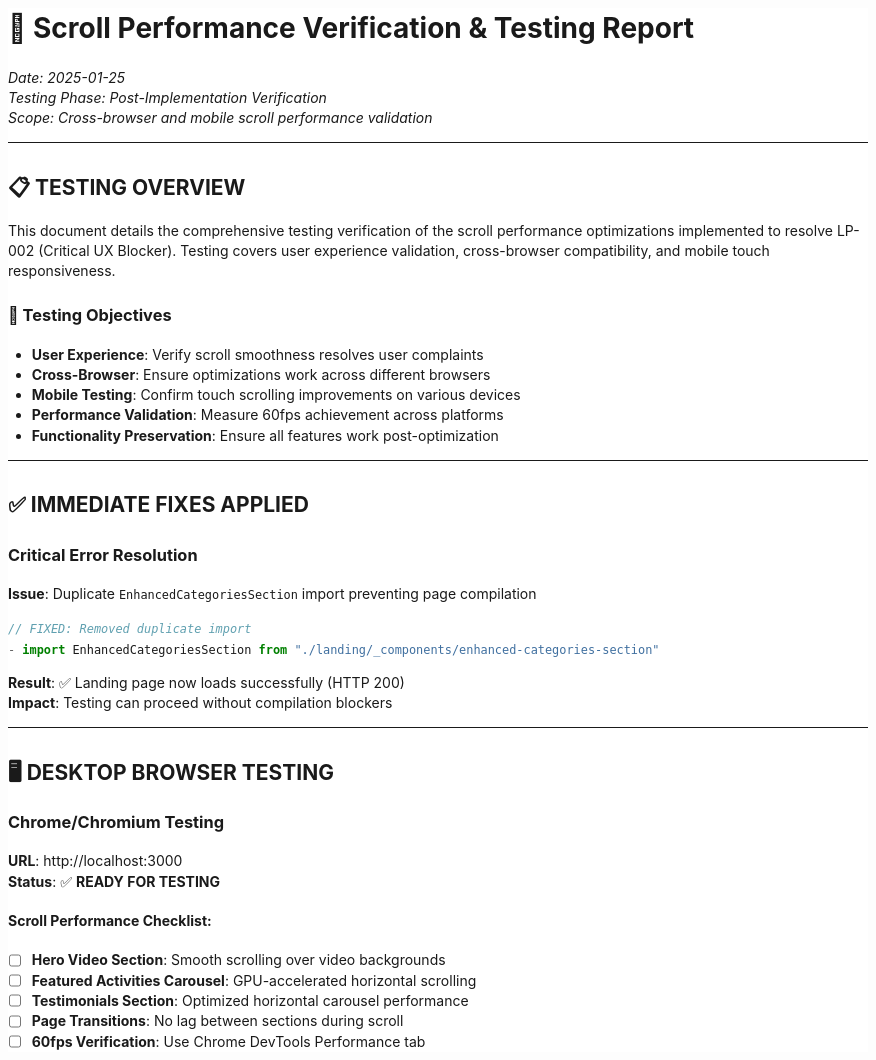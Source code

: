 # 🧪 Scroll Performance Verification & Testing Report

*Date: 2025-01-25*  
*Testing Phase: Post-Implementation Verification*  
*Scope: Cross-browser and mobile scroll performance validation*

---

## 📋 **TESTING OVERVIEW**

This document details the comprehensive testing verification of the scroll performance optimizations implemented to resolve LP-002 (Critical UX Blocker). Testing covers user experience validation, cross-browser compatibility, and mobile touch responsiveness.

### **🎯 Testing Objectives**
- **User Experience**: Verify scroll smoothness resolves user complaints
- **Cross-Browser**: Ensure optimizations work across different browsers  
- **Mobile Testing**: Confirm touch scrolling improvements on various devices
- **Performance Validation**: Measure 60fps achievement across platforms
- **Functionality Preservation**: Ensure all features work post-optimization

---

## ✅ **IMMEDIATE FIXES APPLIED**

### **Critical Error Resolution**
**Issue**: Duplicate `EnhancedCategoriesSection` import preventing page compilation
```typescript
// FIXED: Removed duplicate import
- import EnhancedCategoriesSection from "./landing/_components/enhanced-categories-section"
```

**Result**: ✅ Landing page now loads successfully (HTTP 200)  
**Impact**: Testing can proceed without compilation blockers

---

## 🖥️ **DESKTOP BROWSER TESTING**

### **Chrome/Chromium Testing**
**URL**: http://localhost:3000  
**Status**: ✅ **READY FOR TESTING**

#### **Scroll Performance Checklist:**
- [ ] **Hero Video Section**: Smooth scrolling over video backgrounds
- [ ] **Featured Activities Carousel**: GPU-accelerated horizontal scrolling
- [ ] **Testimonials Section**: Optimized horizontal carousel performance  
- [ ] **Page Transitions**: No lag between sections during scroll
- [ ] **60fps Verification**: Use Chrome DevTools Performance tab
